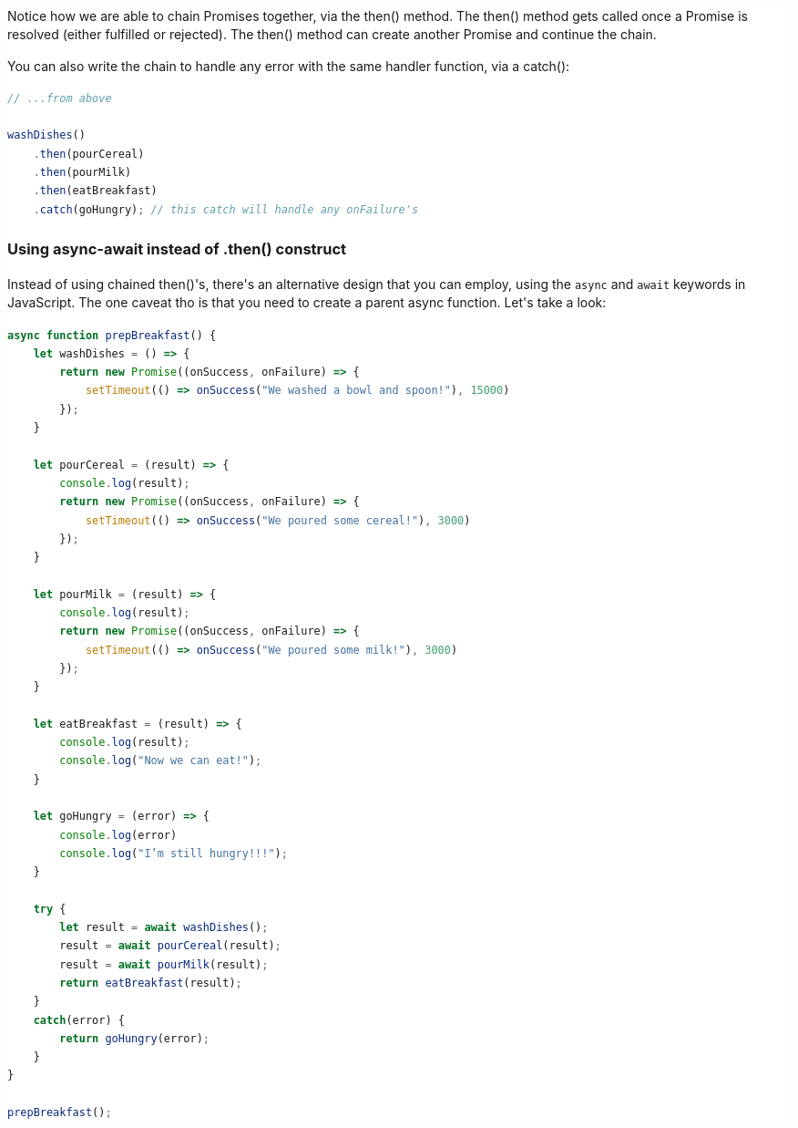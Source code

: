 Notice how we are able to chain Promises together, via the then() method. The then() method gets called once a Promise is resolved (either fulfilled or rejected). The then() method can create another Promise and continue the chain.

You can also write the chain to handle any error with the same handler function, via a catch():

```javascript
// ...from above

washDishes()
    .then(pourCereal) 
    .then(pourMilk)
    .then(eatBreakfast)
    .catch(goHungry); // this catch will handle any onFailure's
```

### Using async-await instead of .then() construct

Instead of using chained then()'s, there's an alternative design that you can employ, using the `async` and `await` keywords in JavaScript. The one caveat tho is that you need to create a parent async function. Let's take a look:

```javascript
async function prepBreakfast() {
    let washDishes = () => { 
        return new Promise((onSuccess, onFailure) => {
            setTimeout(() => onSuccess("We washed a bowl and spoon!"), 15000)
        }); 
    }

    let pourCereal = (result) => { 
        console.log(result);
        return new Promise((onSuccess, onFailure) => {
            setTimeout(() => onSuccess("We poured some cereal!"), 3000)
        }); 
    }

    let pourMilk = (result) => {
        console.log(result);
        return new Promise((onSuccess, onFailure) => {
            setTimeout(() => onSuccess("We poured some milk!"), 3000)
        });  
    }

    let eatBreakfast = (result) => { 
        console.log(result);
        console.log("Now we can eat!");
    }

    let goHungry = (error) => {
        console.log(error)
        console.log("I’m still hungry!!!");
    }

    try { 
        let result = await washDishes();
        result = await pourCereal(result);
        result = await pourMilk(result);
        return eatBreakfast(result);
    }
    catch(error) {
        return goHungry(error);
    }
}

prepBreakfast();
```